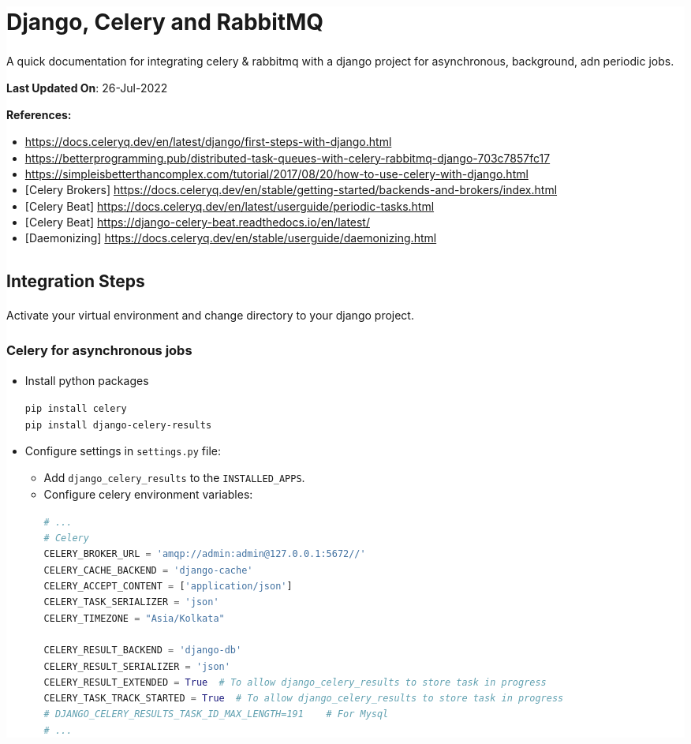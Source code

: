 # Django, Celery and RabbitMQ
A quick documentation for integrating celery & rabbitmq with a django project for asynchronous, background, adn periodic jobs.

**Last Updated On**: 26-Jul-2022

**References:**
 - https://docs.celeryq.dev/en/latest/django/first-steps-with-django.html 
 - https://betterprogramming.pub/distributed-task-queues-with-celery-rabbitmq-django-703c7857fc17
 - https://simpleisbetterthancomplex.com/tutorial/2017/08/20/how-to-use-celery-with-django.html
 - [Celery Brokers] https://docs.celeryq.dev/en/stable/getting-started/backends-and-brokers/index.html
 - [Celery Beat] https://docs.celeryq.dev/en/latest/userguide/periodic-tasks.html
 - [Celery Beat] https://django-celery-beat.readthedocs.io/en/latest/
 - [Daemonizing] https://docs.celeryq.dev/en/stable/userguide/daemonizing.html


## Integration Steps
Activate your virtual environment and change directory to your django project.

### Celery for asynchronous jobs
- Install python packages
  ```shell
  pip install celery
  pip install django-celery-results
  ```
  
- Configure settings in `settings.py` file:
  - Add `django_celery_results` to the `INSTALLED_APPS`.
  - Configure celery environment variables:
    ```python
    # ...
    # Celery
    CELERY_BROKER_URL = 'amqp://admin:admin@127.0.0.1:5672//'
    CELERY_CACHE_BACKEND = 'django-cache'
    CELERY_ACCEPT_CONTENT = ['application/json']
    CELERY_TASK_SERIALIZER = 'json'
    CELERY_TIMEZONE = "Asia/Kolkata"
  
    CELERY_RESULT_BACKEND = 'django-db'
    CELERY_RESULT_SERIALIZER = 'json'
    CELERY_RESULT_EXTENDED = True  # To allow django_celery_results to store task in progress
    CELERY_TASK_TRACK_STARTED = True  # To allow django_celery_results to store task in progress
    # DJANGO_CELERY_RESULTS_TASK_ID_MAX_LENGTH=191    # For Mysql
    # ...
    ```
    